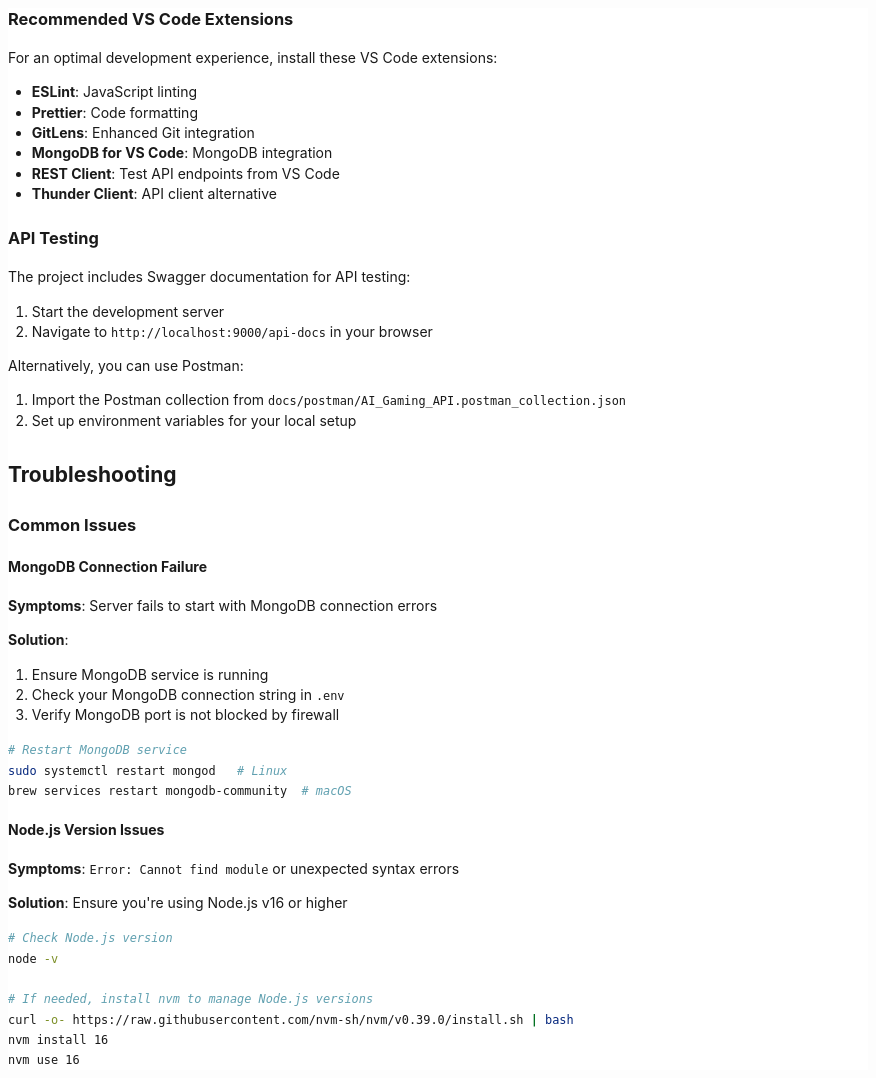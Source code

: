 ### Recommended VS Code Extensions

For an optimal development experience, install these VS Code extensions:

- **ESLint**: JavaScript linting
- **Prettier**: Code formatting
- **GitLens**: Enhanced Git integration
- **MongoDB for VS Code**: MongoDB integration
- **REST Client**: Test API endpoints from VS Code
- **Thunder Client**: API client alternative

### API Testing

The project includes Swagger documentation for API testing:

1. Start the development server
2. Navigate to `http://localhost:9000/api-docs` in your browser

Alternatively, you can use Postman:

1. Import the Postman collection from `docs/postman/AI_Gaming_API.postman_collection.json`
2. Set up environment variables for your local setup

## Troubleshooting

### Common Issues

#### MongoDB Connection Failure

**Symptoms**: Server fails to start with MongoDB connection errors

**Solution**:
1. Ensure MongoDB service is running
2. Check your MongoDB connection string in `.env`
3. Verify MongoDB port is not blocked by firewall

```bash
# Restart MongoDB service
sudo systemctl restart mongod   # Linux
brew services restart mongodb-community  # macOS
```

#### Node.js Version Issues

**Symptoms**: `Error: Cannot find module` or unexpected syntax errors

**Solution**: Ensure you're using Node.js v16 or higher

```bash
# Check Node.js version
node -v

# If needed, install nvm to manage Node.js versions
curl -o- https://raw.githubusercontent.com/nvm-sh/nvm/v0.39.0/install.sh | bash
nvm install 16
nvm use 16
```
